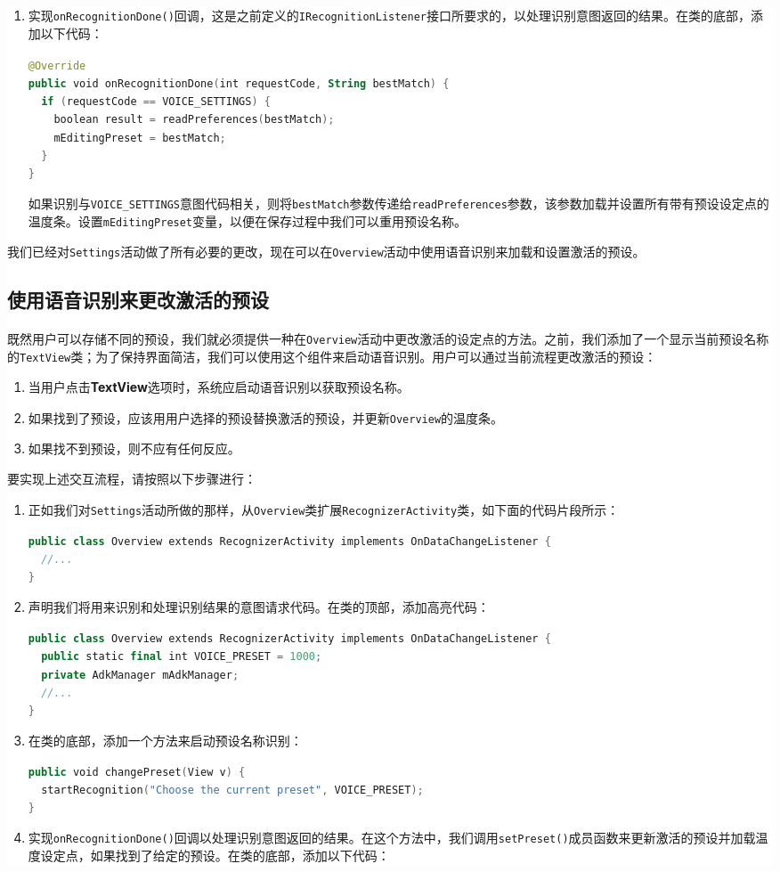 1.  实现`onRecognitionDone()`回调，这是之前定义的`IRecognitionListener`接口所要求的，以处理识别意图返回的结果。在类的底部，添加以下代码：

    ```kt
    @Override
    public void onRecognitionDone(int requestCode, String bestMatch) {
      if (requestCode == VOICE_SETTINGS) {
        boolean result = readPreferences(bestMatch);
        mEditingPreset = bestMatch;
      }
    }
    ```

    如果识别与`VOICE_SETTINGS`意图代码相关，则将`bestMatch`参数传递给`readPreferences`参数，该参数加载并设置所有带有预设设定点的温度条。设置`mEditingPreset`变量，以便在保存过程中我们可以重用预设名称。

我们已经对`Settings`活动做了所有必要的更改，现在可以在`Overview`活动中使用语音识别来加载和设置激活的预设。

## 使用语音识别来更改激活的预设

既然用户可以存储不同的预设，我们就必须提供一种在`Overview`活动中更改激活的设定点的方法。之前，我们添加了一个显示当前预设名称的`TextView`类；为了保持界面简洁，我们可以使用这个组件来启动语音识别。用户可以通过当前流程更改激活的预设：

1.  当用户点击**TextView**选项时，系统应启动语音识别以获取预设名称。

1.  如果找到了预设，应该用用户选择的预设替换激活的预设，并更新`Overview`的温度条。

1.  如果找不到预设，则不应有任何反应。

要实现上述交互流程，请按照以下步骤进行：

1.  正如我们对`Settings`活动所做的那样，从`Overview`类扩展`RecognizerActivity`类，如下面的代码片段所示：

    ```kt
    public class Overview extends RecognizerActivity implements OnDataChangeListener {
      //...
    }
    ```

1.  声明我们将用来识别和处理识别结果的意图请求代码。在类的顶部，添加高亮代码：

    ```kt
    public class Overview extends RecognizerActivity implements OnDataChangeListener {
      public static final int VOICE_PRESET = 1000;
      private AdkManager mAdkManager;
      //...
    }
    ```

1.  在类的底部，添加一个方法来启动预设名称识别：

    ```kt
    public void changePreset(View v) {
      startRecognition("Choose the current preset", VOICE_PRESET);
    }
    ```

1.  实现`onRecognitionDone()`回调以处理识别意图返回的结果。在这个方法中，我们调用`setPreset()`成员函数来更新激活的预设并加载温度设定点，如果找到了给定的预设。在类的底部，添加以下代码：
